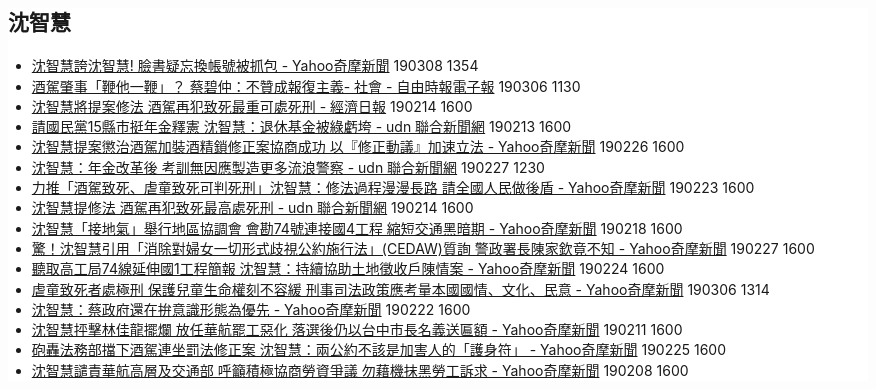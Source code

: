 ## 沈智慧


- [沈智慧誇沈智慧! 臉書疑忘換帳號被抓包 - Yahoo奇摩新聞](https://tw.news.yahoo.com/%E6%B2%88%E6%99%BA%E6%85%A7%E8%AA%87%E6%B2%88%E6%99%BA%E6%85%A7-%E8%87%89%E6%9B%B8%E7%96%91%E5%BF%98%E6%8F%9B%E5%B8%B3%E8%99%9F%E8%A2%AB%E6%8A%93%E5%8C%85-054528478.html "沈智慧誇沈智慧! 臉書疑忘換帳號被抓包 - Yahoo奇摩新聞") 190308 1354
- [酒駕肇事「鞭他一鞭」？ 蔡碧仲：不贊成報復主義- 社會 - 自由時報電子報](https://news.ltn.com.tw/news/society/breakingnews/2717793 "酒駕肇事「鞭他一鞭」？ 蔡碧仲：不贊成報復主義- 社會 - 自由時報電子報") 190306 1130
- [沈智慧將提案修法 酒駕再犯致死最重可處死刑 - 經濟日報](https://money.udn.com/money/story/7307/3643474 "沈智慧將提案修法 酒駕再犯致死最重可處死刑 - 經濟日報") 190214 1600
- [請國民黨15縣市挺年金釋憲 沈智慧：退休基金被綠虧垮 - udn 聯合新聞網](https://udn.com/news/story/7325/3642685 "請國民黨15縣市挺年金釋憲 沈智慧：退休基金被綠虧垮 - udn 聯合新聞網") 190213 1600
- [沈智慧提案懲治酒駕加裝酒精鎖修正案協商成功 以『修正動議』加速立法 - Yahoo奇摩新聞](https://tw.news.yahoo.com/%E6%B2%88%E6%99%BA%E6%85%A7%E6%8F%90%E6%A1%88%E6%87%B2%E6%B2%BB%E9%85%92%E9%A7%95%E5%8A%A0%E8%A3%9D%E9%85%92%E7%B2%BE%E9%8E%96%E4%BF%AE%E6%AD%A3%E6%A1%88%E5%8D%94%E5%95%86%E6%88%90%E5%8A%9F-%E4%BB%A5-%E4%BF%AE%E6%AD%A3%E5%8B%95%E8%AD%B0-%E5%8A%A0%E9%80%9F%E7%AB%8B%E6%B3%95-043040073.html "沈智慧提案懲治酒駕加裝酒精鎖修正案協商成功 以『修正動議』加速立法 - Yahoo奇摩新聞") 190226 1600
- [沈智慧：年金改革後 考訓無因應製造更多流浪警察 - udn 聯合新聞網](https://udn.com/news/story/6656/3667850 "沈智慧：年金改革後 考訓無因應製造更多流浪警察 - udn 聯合新聞網") 190227 1230
- [力推「酒駕致死、虐童致死可判死刑」沈智慧：修法過程漫漫長路 請全國人民做後盾 - Yahoo奇摩新聞](https://tw.news.yahoo.com/%E5%8A%9B%E6%8E%A8-%E9%85%92%E9%A7%95%E8%87%B4%E6%AD%BB-%E8%99%90%E7%AB%A5%E8%87%B4%E6%AD%BB%E5%8F%AF%E5%88%A4%E6%AD%BB%E5%88%91-%E6%B2%88%E6%99%BA%E6%85%A7-%E4%BF%AE%E6%B3%95%E9%81%8E%E7%A8%8B%E6%BC%AB%E6%BC%AB%E9%95%B7%E8%B7%AF-083953735.html "力推「酒駕致死、虐童致死可判死刑」沈智慧：修法過程漫漫長路 請全國人民做後盾 - Yahoo奇摩新聞") 190223 1600
- [沈智慧提修法 酒駕再犯致死最高處死刑 - udn 聯合新聞網](https://udn.com/news/story/6656/3643468 "沈智慧提修法 酒駕再犯致死最高處死刑 - udn 聯合新聞網") 190214 1600
- [沈智慧「接地氣」舉行地區協調會 會勘74號連接國4工程 縮短交通黑暗期 - Yahoo奇摩新聞](https://tw.news.yahoo.com/%E6%B2%88%E6%99%BA%E6%85%A7-%E6%8E%A5%E5%9C%B0%E6%B0%A3-%E8%88%89%E8%A1%8C%E5%9C%B0%E5%8D%80%E5%8D%94%E8%AA%BF%E6%9C%83-%E6%9C%83%E5%8B%9874%E8%99%9F%E9%80%A3%E6%8E%A5%E5%9C%8B4%E5%B7%A5%E7%A8%8B-%E7%B8%AE%E7%9F%AD%E4%BA%A4%E9%80%9A%E9%BB%91%E6%9A%97%E6%9C%9F-112805478.html "沈智慧「接地氣」舉行地區協調會 會勘74號連接國4工程 縮短交通黑暗期 - Yahoo奇摩新聞") 190218 1600
- [驚！沈智慧引用「消除對婦女一切形式歧視公約施行法」(CEDAW)質詢 警政署長陳家欽竟不知 - Yahoo奇摩新聞](https://tw.news.yahoo.com/%E9%A9%9A-%E6%B2%88%E6%99%BA%E6%85%A7%E5%BC%95%E7%94%A8-%E6%B6%88%E9%99%A4%E5%B0%8D%E5%A9%A6%E5%A5%B3-%E5%88%87%E5%BD%A2%E5%BC%8F%E6%AD%A7%E8%A6%96%E5%85%AC%E7%B4%84%E6%96%BD%E8%A1%8C%E6%B3%95-cedaw-111630434.html "驚！沈智慧引用「消除對婦女一切形式歧視公約施行法」(CEDAW)質詢 警政署長陳家欽竟不知 - Yahoo奇摩新聞") 190227 1600
- [聽取高工局74線延伸國1工程簡報 沈智慧：持續協助土地徵收戶陳情案 - Yahoo奇摩新聞](https://tw.news.yahoo.com/%E8%81%BD%E5%8F%96%E9%AB%98%E5%B7%A5%E5%B1%8074%E7%B7%9A%E5%BB%B6%E4%BC%B8%E5%9C%8B1%E5%B7%A5%E7%A8%8B%E7%B0%A1%E5%A0%B1-%E6%B2%88%E6%99%BA%E6%85%A7-%E6%8C%81%E7%BA%8C%E5%8D%94%E5%8A%A9%E5%9C%9F%E5%9C%B0%E5%BE%B5%E6%94%B6%E6%88%B6%E9%99%B3%E6%83%85%E6%A1%88-085417797.html "聽取高工局74線延伸國1工程簡報 沈智慧：持續協助土地徵收戶陳情案 - Yahoo奇摩新聞") 190224 1600
- [虐童致死者處極刑 保護兒童生命權刻不容緩 刑事司法政策應考量本國國情、文化、民意 - Yahoo奇摩新聞](https://tw.news.yahoo.com/%E8%99%90%E7%AB%A5%E8%87%B4%E6%AD%BB%E8%80%85%E8%99%95%E6%A5%B5%E5%88%91-%E4%BF%9D%E8%AD%B7%E5%85%92%E7%AB%A5%E7%94%9F%E5%91%BD%E6%AC%8A%E5%88%BB%E4%B8%8D%E5%AE%B9%E7%B7%A9-%E5%88%91%E4%BA%8B%E5%8F%B8%E6%B3%95%E6%94%BF%E7%AD%96%E6%87%89%E8%80%83%E9%87%8F%E6%9C%AC%E5%9C%8B%E5%9C%8B%E6%83%85-%E6%96%87%E5%8C%96-%E6%B0%91%E6%84%8F-051408054.html "虐童致死者處極刑 保護兒童生命權刻不容緩 刑事司法政策應考量本國國情、文化、民意 - Yahoo奇摩新聞") 190306 1314
- [沈智慧：蔡政府還在拚意識形態為優先 - Yahoo奇摩新聞](https://tw.news.yahoo.com/%E6%B2%88%E6%99%BA%E6%85%A7-%E8%94%A1%E6%94%BF%E5%BA%9C%E9%82%84%E5%9C%A8%E6%8B%9A%E6%84%8F%E8%AD%98%E5%BD%A2%E6%85%8B%E7%82%BA%E5%84%AA%E5%85%88-160000228.html "沈智慧：蔡政府還在拚意識形態為優先 - Yahoo奇摩新聞") 190222 1600
- [沈智慧抨擊林佳龍擺爛 放任華航罷工惡化 落選後仍以台中市長名義送匾額 - Yahoo奇摩新聞](https://tw.news.yahoo.com/%E6%B2%88%E6%99%BA%E6%85%A7%E6%8A%A8%E6%93%8A%E6%9E%97%E4%BD%B3%E9%BE%8D%E6%93%BA%E7%88%9B-%E6%94%BE%E4%BB%BB%E8%8F%AF%E8%88%AA%E7%BD%B7%E5%B7%A5%E6%83%A1%E5%8C%96-%E8%90%BD%E9%81%B8%E5%BE%8C%E4%BB%8D%E4%BB%A5%E5%8F%B0%E4%B8%AD%E5%B8%82%E9%95%B7%E5%90%8D%E7%BE%A9%E9%80%81%E5%8C%BE%E9%A1%8D-044957591.html "沈智慧抨擊林佳龍擺爛 放任華航罷工惡化 落選後仍以台中市長名義送匾額 - Yahoo奇摩新聞") 190211 1600
- [砲轟法務部擋下酒駕連坐罰法修正案 沈智慧：兩公約不該是加害人的「護身符」 - Yahoo奇摩新聞](https://tw.news.yahoo.com/%E7%A0%B2%E8%BD%9F%E6%B3%95%E5%8B%99%E9%83%A8%E6%93%8B%E4%B8%8B%E9%85%92%E9%A7%95%E9%80%A3%E5%9D%90%E7%BD%B0%E6%B3%95%E4%BF%AE%E6%AD%A3%E6%A1%88-%E6%B2%88%E6%99%BA%E6%85%A7-%E5%85%A9%E5%85%AC%E7%B4%84%E4%B8%8D%E8%A9%B2%E6%98%AF%E5%8A%A0%E5%AE%B3%E4%BA%BA%E7%9A%84-%E8%AD%B7%E8%BA%AB%E7%AC%A6-100633617.html "砲轟法務部擋下酒駕連坐罰法修正案 沈智慧：兩公約不該是加害人的「護身符」 - Yahoo奇摩新聞") 190225 1600
- [沈智慧譴責華航高層及交通部 呼籲積極協商勞資爭議 勿藉機抹黑勞工訴求 - Yahoo奇摩新聞](https://tw.news.yahoo.com/%E6%B2%88%E6%99%BA%E6%85%A7%E8%AD%B4%E8%B2%AC%E8%8F%AF%E8%88%AA%E9%AB%98%E5%B1%A4%E5%8F%8A%E4%BA%A4%E9%80%9A%E9%83%A8-%E5%91%BC%E7%B1%B2%E7%A9%8D%E6%A5%B5%E5%8D%94%E5%95%86%E5%8B%9E%E8%B3%87%E7%88%AD%E8%AD%B0-%E5%8B%BF%E8%97%89%E6%A9%9F%E6%8A%B9%E9%BB%91%E5%8B%9E%E5%B7%A5%E8%A8%B4%E6%B1%82-073250133.html "沈智慧譴責華航高層及交通部 呼籲積極協商勞資爭議 勿藉機抹黑勞工訴求 - Yahoo奇摩新聞") 190208 1600